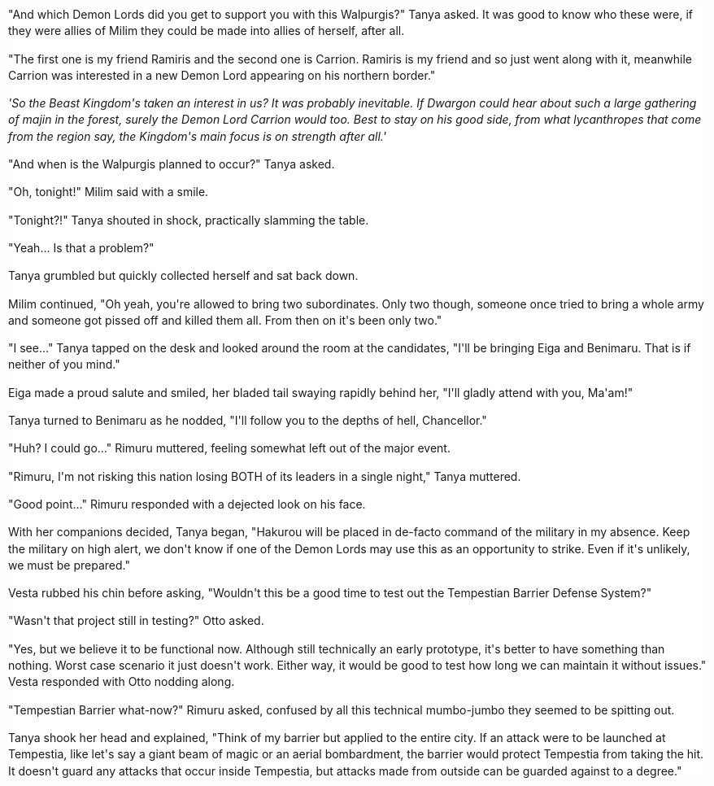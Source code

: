"And which Demon Lords did you get to support you with this Walpurgis?" Tanya asked. It was good to know who these were, if they were allies of Milim they could be made into allies of herself, after all.

"The first one is my friend Ramiris and the second one is Carrion. Ramiris is my friend and so just went along with it, meanwhile Carrion was interested in a new Demon Lord appearing on his northern border."

*'So the Beast Kingdom's taken an interest in us? It was probably inevitable. If Dwargon could hear about such a large gathering of majin in the forest, surely the Demon Lord Carrion would too. Best to stay on his good side, from what lycanthropes that come from the region say, the Kingdom's main focus is on strength after all.'*

"And when is the Walpurgis planned to occur?" Tanya asked.

"Oh, tonight!" Milim said with a smile.

"Tonight?!" Tanya shouted in shock, practically slamming the table.

"Yeah… Is that a problem?"

Tanya grumbled but quickly collected herself and sat back down.

Milim continued, "Oh yeah, you're allowed to bring two subordinates. Only two though, someone once tried to bring a whole army and someone got pissed off and killed them all. From then on it's been only two."

"I see…" Tanya tapped on the desk and looked around the room at the candidates, "I'll be bringing Eiga and Benimaru. That is if neither of you mind."

Eiga made a proud salute and smiled, her bladed tail swaying rapidly behind her, "I'll gladly attend with you, Ma'am!"

Tanya turned to Benimaru as he nodded, "I'll follow you to the depths of hell, Chancellor."

"Huh? I could go…" Rimuru muttered, feeling somewhat left out of the major event.

"Rimuru, I'm not risking this nation losing BOTH of its leaders in a single night," Tanya muttered.

"Good point…" Rimuru responded with a dejected look on his face.

With her companions decided, Tanya began, "Hakurou will be placed in de-facto command of the military in my absence. Keep the military on high alert, we don't know if one of the Demon Lords may use this as an opportunity to strike. Even if it's unlikely, we must be prepared."

Vesta rubbed his chin before asking, "Wouldn't this be a good time to test out the Tempestian Barrier Defense System?"

"Wasn't that project still in testing?" Otto asked.

"Yes, but we believe it to be functional now. Although still technically an early prototype, it's better to have something than nothing. Worst case scenario it just doesn't work. Either way, it would be good to test how long we can maintain it without issues." Vesta responded with Otto nodding along.

"Tempestian Barrier what-now?" Rimuru asked, confused by all this technical mumbo-jumbo they seemed to be spitting out.

Tanya shook her head and explained, "Think of my barrier but applied to the entire city. If an attack were to be launched at Tempestia, like let's say a giant beam of magic or an aerial bombardment, the barrier would protect Tempestia from taking the hit. It doesn't guard any attacks that occur inside Tempestia, but attacks made from outside can be guarded against to a degree."
